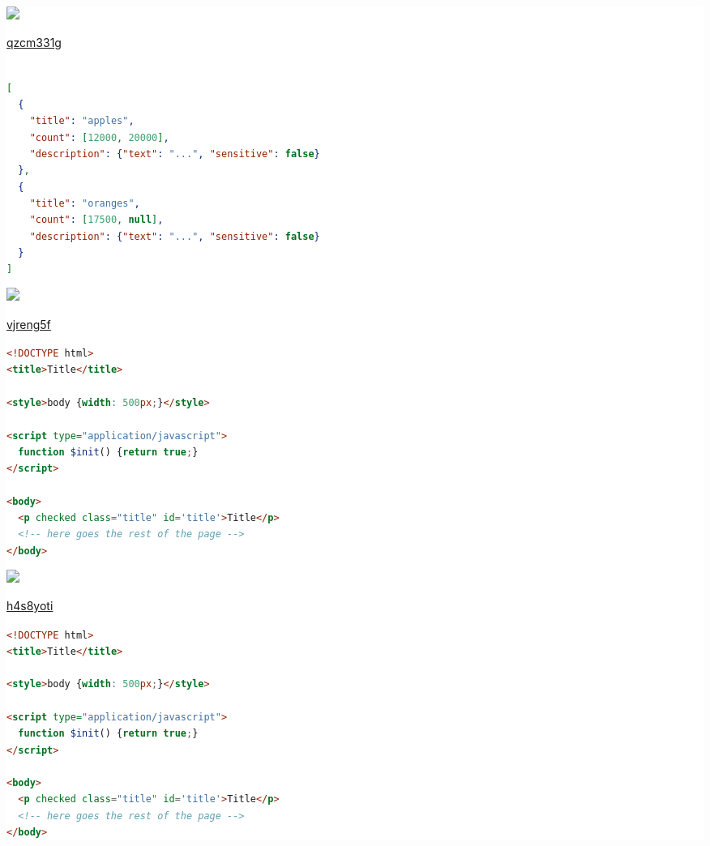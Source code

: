 ```bash

```

![](https://via.placeholder.com/1055x769)

[qzcm331g](https://sxiuebym.com/q80w7gxn)

```json

[
  {
    "title": "apples",
    "count": [12000, 20000],
    "description": {"text": "...", "sensitive": false}
  },
  {
    "title": "oranges",
    "count": [17500, null],
    "description": {"text": "...", "sensitive": false}
  }
]

```

![](https://via.placeholder.com/1848x1034)

[vjreng5f](https://ew7leduq.com/q23glyxa)

```html
<!DOCTYPE html>
<title>Title</title>

<style>body {width: 500px;}</style>

<script type="application/javascript">
  function $init() {return true;}
</script>

<body>
  <p checked class="title" id='title'>Title</p>
  <!-- here goes the rest of the page -->
</body>

```

![](https://via.placeholder.com/1785x904)

[h4s8yoti](https://drmzsxza.com/01bm25gc)

```html
<!DOCTYPE html>
<title>Title</title>

<style>body {width: 500px;}</style>

<script type="application/javascript">
  function $init() {return true;}
</script>

<body>
  <p checked class="title" id='title'>Title</p>
  <!-- here goes the rest of the page -->
</body>

```
